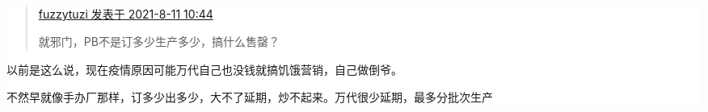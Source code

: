 
<blockquote><a href="httphttps://bbs.saraba1st.com/2b/forum.php?mod=redirect&amp;goto=findpost&amp;pid=52325711&amp;ptid=2019211" target="_blank">fuzzytuzi 发表于 2021-8-11 10:44</a>

就邪门，PB不是订多少生产多少，搞什么售罄？</blockquote>
以前是这么说，现在疫情原因可能万代自己也没钱就搞饥饿营销，自己做倒爷。

不然早就像手办厂那样，订多少出多少，大不了延期，炒不起来。万代很少延期，最多分批次生产


                                                 